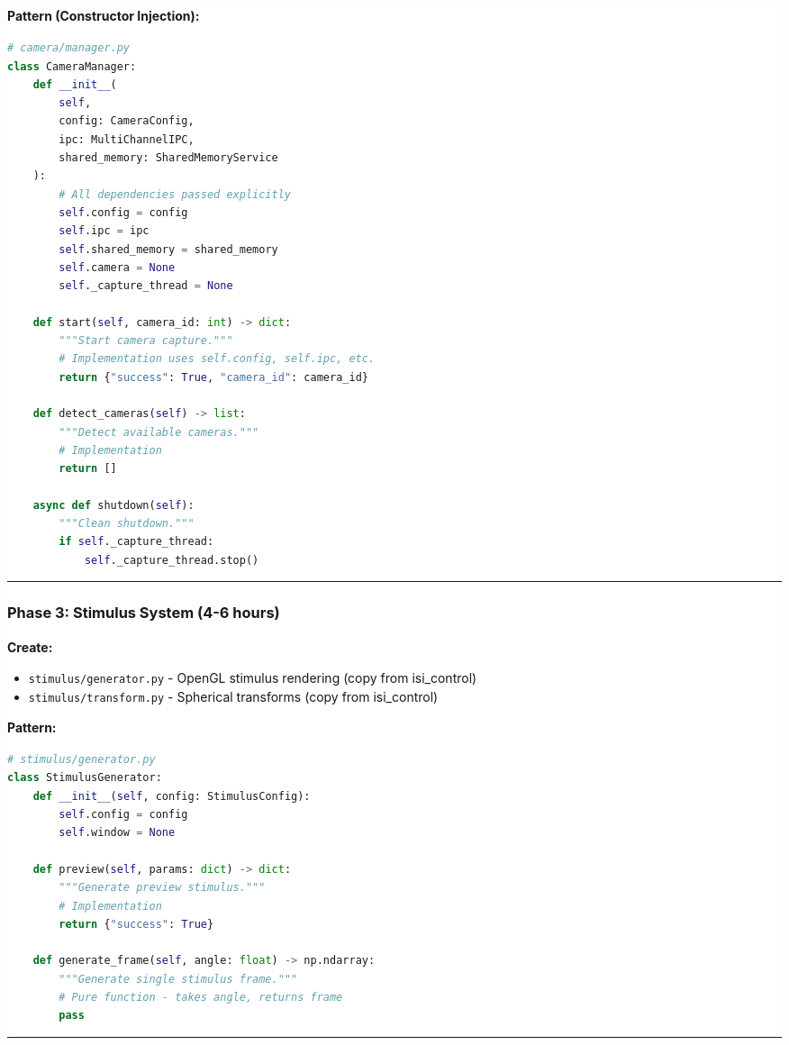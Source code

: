 **Pattern (Constructor Injection):**
```python
# camera/manager.py
class CameraManager:
    def __init__(
        self,
        config: CameraConfig,
        ipc: MultiChannelIPC,
        shared_memory: SharedMemoryService
    ):
        # All dependencies passed explicitly
        self.config = config
        self.ipc = ipc
        self.shared_memory = shared_memory
        self.camera = None
        self._capture_thread = None

    def start(self, camera_id: int) -> dict:
        """Start camera capture."""
        # Implementation uses self.config, self.ipc, etc.
        return {"success": True, "camera_id": camera_id}

    def detect_cameras(self) -> list:
        """Detect available cameras."""
        # Implementation
        return []

    async def shutdown(self):
        """Clean shutdown."""
        if self._capture_thread:
            self._capture_thread.stop()
```

---

### Phase 3: Stimulus System (4-6 hours)

**Create:**
- `stimulus/generator.py` - OpenGL stimulus rendering (copy from isi_control)
- `stimulus/transform.py` - Spherical transforms (copy from isi_control)

**Pattern:**
```python
# stimulus/generator.py
class StimulusGenerator:
    def __init__(self, config: StimulusConfig):
        self.config = config
        self.window = None

    def preview(self, params: dict) -> dict:
        """Generate preview stimulus."""
        # Implementation
        return {"success": True}

    def generate_frame(self, angle: float) -> np.ndarray:
        """Generate single stimulus frame."""
        # Pure function - takes angle, returns frame
        pass
```

---